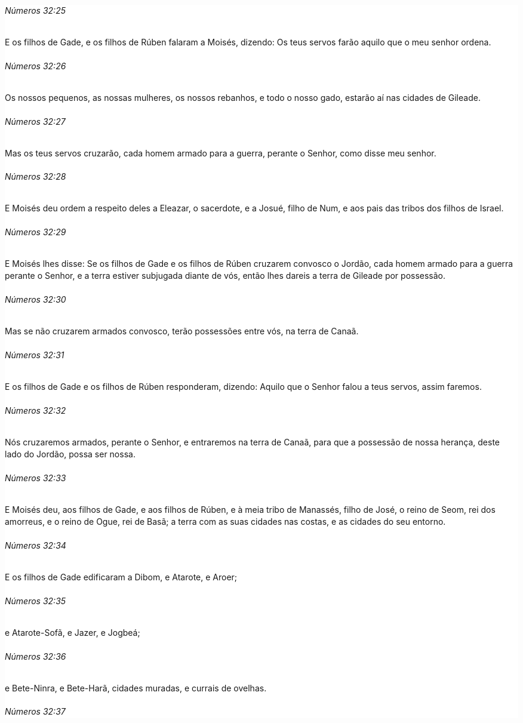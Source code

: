 ###### Números 32:25

E os filhos de Gade, e os filhos de Rúben falaram a Moisés, dizendo: Os teus servos farão aquilo que o meu senhor ordena.

###### Números 32:26

Os nossos pequenos, as nossas mulheres, os nossos rebanhos, e todo o nosso gado, estarão aí nas cidades de Gileade.

###### Números 32:27

Mas os teus servos cruzarão, cada homem armado para a guerra, perante o Senhor, como disse meu senhor.

###### Números 32:28

E Moisés deu ordem a respeito deles a Eleazar, o sacerdote, e a Josué, filho de Num, e aos pais das tribos dos filhos de Israel.

###### Números 32:29

E Moisés lhes disse: Se os filhos de Gade e os filhos de Rúben cruzarem convosco o Jordão, cada homem armado para a guerra perante o Senhor, e a terra estiver subjugada diante de vós, então lhes dareis a terra de Gileade por possessão.

###### Números 32:30

Mas se não cruzarem armados convosco, terão possessões entre vós, na terra de Canaã.

###### Números 32:31

E os filhos de Gade e os filhos de Rúben responderam, dizendo: Aquilo que o Senhor falou a teus servos, assim faremos.

###### Números 32:32

Nós cruzaremos armados, perante o Senhor, e entraremos na terra de Canaã, para que a possessão de nossa herança, deste lado do Jordão, possa ser nossa.

###### Números 32:33

E Moisés deu, aos filhos de Gade, e aos filhos de Rúben, e à meia tribo de Manassés, filho de José, o reino de Seom, rei dos amorreus, e o reino de Ogue, rei de Basã; a terra com as suas cidades nas costas, e as cidades do seu entorno.

###### Números 32:34

E os filhos de Gade edificaram a Dibom, e Atarote, e Aroer;

###### Números 32:35

e Atarote-Sofã, e Jazer, e Jogbeá;

###### Números 32:36

e Bete-Ninra, e Bete-Harã, cidades muradas, e currais de ovelhas.

###### Números 32:37
